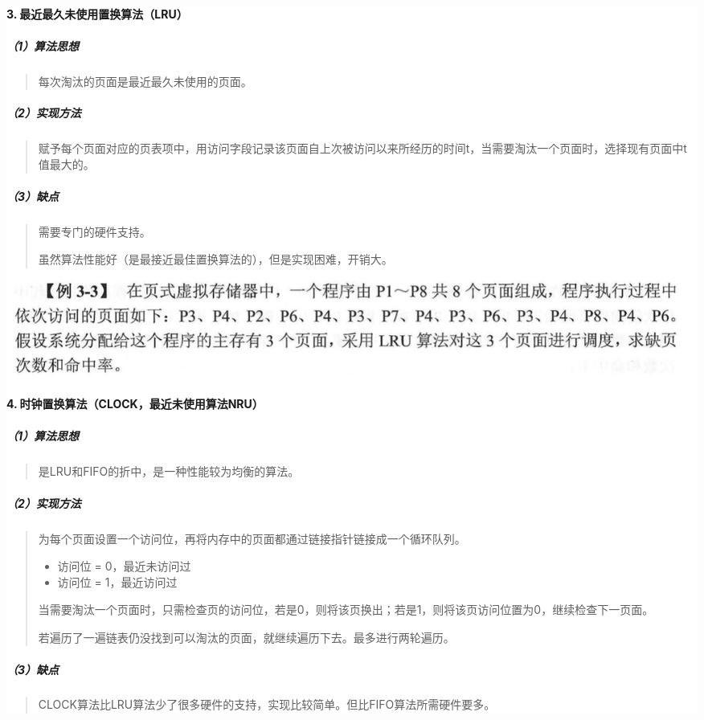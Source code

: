 






#### 3. 最近最久未使用置换算法（LRU）

##### （1）算法思想

> 每次淘汰的页面是最近最久未使用的页面。

##### （2）实现方法

> 赋予每个页面对应的页表项中，用访问字段记录该页面自上次被访问以来所经历的时间t，当需要淘汰一个页面时，选择现有页面中t值最大的。

##### （3）缺点

> 需要专门的硬件支持。
>
> 虽然算法性能好（是最接近最佳置换算法的），但是实现困难，开销大。

<img src="3-3-27.jpg" />











#### 4. 时钟置换算法（CLOCK，最近未使用算法NRU）

##### （1）算法思想

> 是LRU和FIFO的折中，是一种性能较为均衡的算法。

##### （2）实现方法

> 为每个页面设置一个访问位，再将内存中的页面都通过链接指针链接成一个循环队列。
>
> - 访问位 = 0，最近未访问过
> - 访问位 = 1，最近访问过
>
> 当需要淘汰一个页面时，只需检查页的访问位，若是0，则将该页换出；若是1，则将该页访问位置为0，继续检查下一页面。
>
> 若遍历了一遍链表仍没找到可以淘汰的页面，就继续遍历下去。最多进行两轮遍历。

##### （3）缺点

> CLOCK算法比LRU算法少了很多硬件的支持，实现比较简单。但比FIFO算法所需硬件要多。
